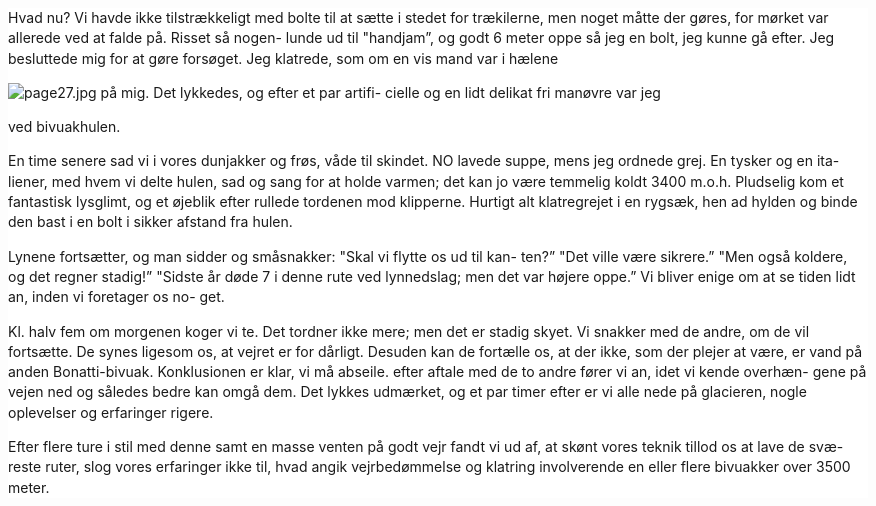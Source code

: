 Hvad nu? Vi havde ikke tilstrækkeligt
med bolte til at sætte i stedet for trækilerne,
men noget måtte der gøres, for mørket var
allerede ved at falde på. Risset så nogen-
lunde ud til "handjam”, og godt 6 meter
oppe så jeg en bolt, jeg kunne gå efter. Jeg
besluttede mig for at gøre forsøget. Jeg
klatrede, som om en vis mand var i hælene




![page27.jpg](/1999/DB-1999-3/page27.jpg)
på mig. Det lykkedes, og efter et par artifi-
cielle og en lidt delikat fri manøvre var jeg

ved bivuakhulen.

En time senere sad vi i vores dunjakker og
frøs, våde til skindet. NO lavede suppe,
mens jeg ordnede grej. En tysker og en ita-
liener, med hvem vi delte hulen, sad og
sang for at holde varmen; det kan jo være
temmelig koldt 3400 m.o.h. Pludselig kom
et fantastisk lysglimt, og et øjeblik efter
rullede tordenen mod klipperne. Hurtigt alt
klatregrejet i en rygsæk, hen ad hylden og
binde den bast i en bolt i sikker afstand fra
hulen.

Lynene fortsætter, og man sidder og
småsnakker: "Skal vi flytte os ud til kan-
ten?” "Det ville være sikrere.” "Men også
koldere, og det regner stadig!” "Sidste år
døde 7 i denne rute ved lynnedslag; men
det var højere oppe.” Vi bliver enige om at
se tiden lidt an, inden vi foretager os no-
get.

Kl. halv fem om morgenen koger vi te.
Det tordner ikke mere; men det er stadig
skyet. Vi snakker med de andre, om de vil
fortsætte. De synes ligesom os, at vejret er
for dårligt. Desuden kan de fortælle os, at
der ikke, som der plejer at være, er vand
på anden Bonatti-bivuak. Konklusionen er
klar, vi må abseile. efter aftale med de to
andre fører vi an, idet vi kende overhæn-
gene på vejen ned og således bedre kan
omgå dem. Det lykkes udmærket, og et par
timer efter er vi alle nede på glacieren,
nogle oplevelser og erfaringer rigere.

Efter flere ture i stil med denne samt en
masse venten på godt vejr fandt vi ud af, at
skønt vores teknik tillod os at lave de svæ-
reste ruter, slog vores erfaringer ikke til,
hvad angik vejrbedømmelse og klatring
involverende en eller flere bivuakker over
3500 meter.
